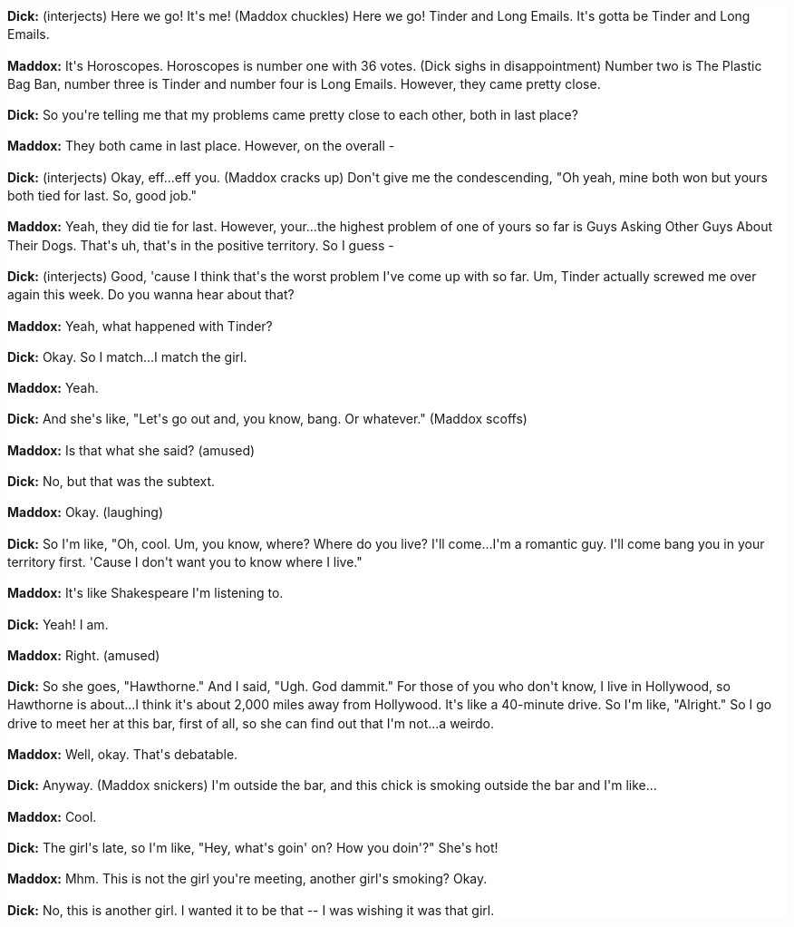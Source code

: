 **Dick:** (interjects) Here we go! It's me! (Maddox chuckles) Here we go! Tinder and Long Emails. It's gotta be Tinder and Long Emails.

**Maddox:** It's Horoscopes. Horoscopes is number one with 36 votes. (Dick sighs in disappointment) Number two is The Plastic Bag Ban, number three is Tinder and number four is Long Emails. However, they came pretty close.

**Dick:** So you're telling me that my problems came pretty close to each other, both in last place?

**Maddox:** They both came in last place. However, on the overall -

**Dick:** (interjects) Okay, eff...eff you. (Maddox cracks up) Don't give me the condescending, "Oh yeah, mine both won but yours both tied for last. So, good job."

**Maddox:** Yeah, they did tie for last. However, your...the highest problem of one of yours so far is Guys Asking Other Guys About Their Dogs. That's uh, that's in the positive territory. So I guess -

**Dick:** (interjects) Good, 'cause I think that's the worst problem I've come up with so far. Um, Tinder actually screwed me over again this week. Do you wanna hear about that?

**Maddox:** Yeah, what happened with Tinder?

**Dick:** Okay. So I match...I match the girl.

**Maddox:** Yeah.

**Dick:** And she's like, "Let's go out and, you know, bang. Or whatever." (Maddox scoffs)

**Maddox:** Is that what she said? (amused)

**Dick:** No, but that was the subtext.

**Maddox:** Okay. (laughing)

**Dick:** So I'm like, "Oh, cool. Um, you know, where? Where do you live? I'll come...I'm a romantic guy. I'll come bang you in your territory first. 'Cause I don't want you to know where I live."

**Maddox:** It's like Shakespeare I'm listening to.

**Dick:** Yeah! I am.

**Maddox:** Right. (amused)

**Dick:** So she goes, "Hawthorne." And I said, "Ugh. God dammit." For those of you who don't know, I live in Hollywood, so Hawthorne is about...I think it's about 2,000 miles away from Hollywood. It's like a 40-minute drive. So I'm like, "Alright." So I go drive to meet her at this bar, first of all, so she can find out that I'm not...a weirdo.

**Maddox:** Well, okay. That's debatable.

**Dick:** Anyway. (Maddox snickers) I'm outside the bar, and this chick is smoking outside the bar and I'm like...

**Maddox:** Cool.

**Dick:** The girl's late, so I'm like, "Hey, what's goin' on? How you doin'?" She's hot!

**Maddox:** Mhm. This is not the girl you're meeting, another girl's smoking? Okay.

**Dick:** No, this is another girl. I wanted it to be that -- I was wishing it was that girl.
